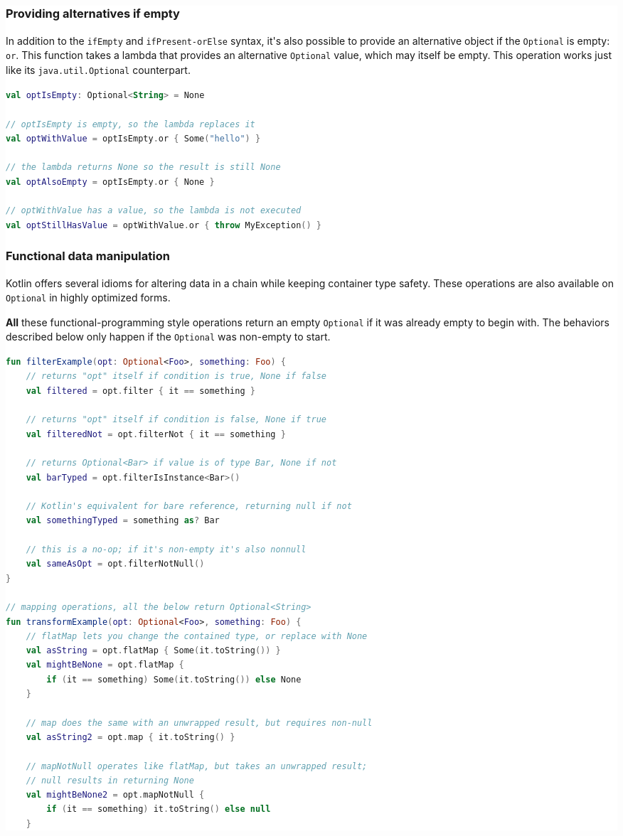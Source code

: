 ### Providing alternatives if empty

In addition to the `ifEmpty` and `ifPresent-orElse` syntax, it's also 
possible to provide an alternative object if the `Optional` is empty: 
`or`. This function takes a lambda that provides an alternative 
`Optional` value, which may itself be empty. This operation works just 
like its `java.util.Optional` counterpart.

```kotlin
val optIsEmpty: Optional<String> = None

// optIsEmpty is empty, so the lambda replaces it
val optWithValue = optIsEmpty.or { Some("hello") }

// the lambda returns None so the result is still None
val optAlsoEmpty = optIsEmpty.or { None }

// optWithValue has a value, so the lambda is not executed
val optStillHasValue = optWithValue.or { throw MyException() }
```

### Functional data manipulation

Kotlin offers several idioms for altering data in a chain while keeping 
container type safety. These operations are also available on `Optional` 
in highly optimized forms.

**All** these functional-programming style operations return an empty 
`Optional` if it was already empty to begin with. The behaviors 
described below only happen if the `Optional` was non-empty to start.

```kotlin
fun filterExample(opt: Optional<Foo>, something: Foo) {
    // returns "opt" itself if condition is true, None if false
    val filtered = opt.filter { it == something }

    // returns "opt" itself if condition is false, None if true
    val filteredNot = opt.filterNot { it == something }

    // returns Optional<Bar> if value is of type Bar, None if not
    val barTyped = opt.filterIsInstance<Bar>()

    // Kotlin's equivalent for bare reference, returning null if not
    val somethingTyped = something as? Bar

    // this is a no-op; if it's non-empty it's also nonnull
    val sameAsOpt = opt.filterNotNull()
}

// mapping operations, all the below return Optional<String>
fun transformExample(opt: Optional<Foo>, something: Foo) {
    // flatMap lets you change the contained type, or replace with None
    val asString = opt.flatMap { Some(it.toString()) }
    val mightBeNone = opt.flatMap { 
        if (it == something) Some(it.toString()) else None
    }

    // map does the same with an unwrapped result, but requires non-null
    val asString2 = opt.map { it.toString() }

    // mapNotNull operates like flatMap, but takes an unwrapped result;
    // null results in returning None
    val mightBeNone2 = opt.mapNotNull {
        if (it == something) it.toString() else null
    }
```